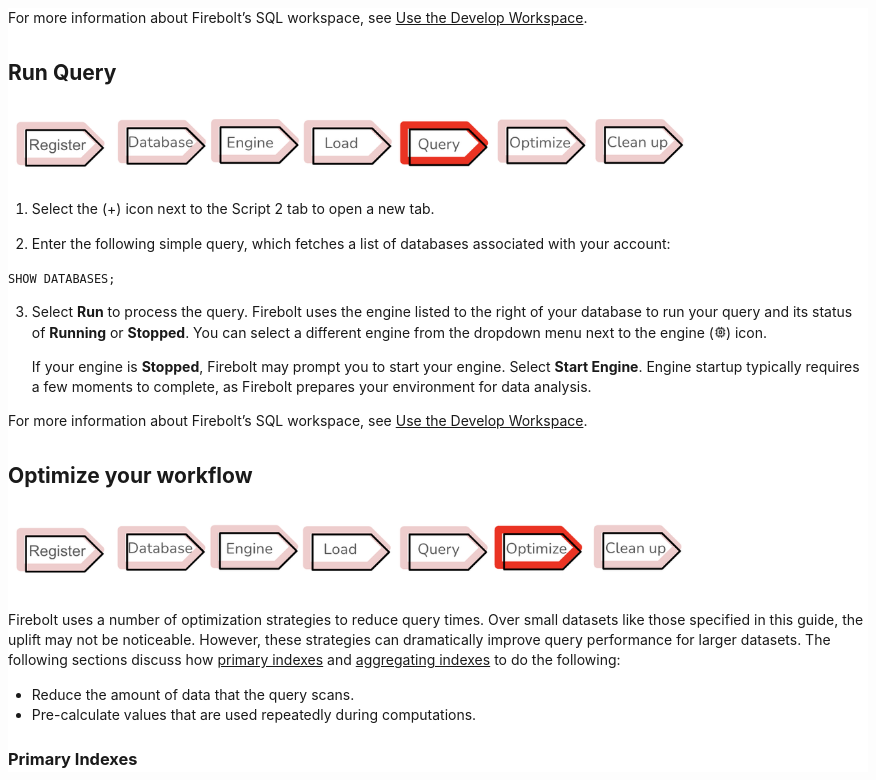 For more information about Firebolt’s SQL workspace, see [Use the Develop Workspace](../guides/../Guides/query-data/using-the-develop-workspace.md). 

## Run Query

<img src="../assets/images/GS-query.png" alt="New DB +" width="700"/>

1. Select the (+) icon next to the Script 2 tab to open a new tab.

2. Enter the following simple query, which fetches a list of databases associated with your account:
  ```sql
  SHOW DATABASES;
  ```

3. Select **Run** to process the query. Firebolt uses the engine listed to the right of your database to run your query and its status of **Running** or **Stopped**. You can select a different engine from the dropdown menu next to the engine (<img src="../assets/images/engine-icon.png" alt="AggIndex" width="12"/>) icon. 
   
   If your engine is **Stopped**, Firebolt may prompt you to start your engine. Select **Start Engine**. Engine startup typically requires a few moments to complete, as Firebolt prepares your environment for data analysis.

For more information about Firebolt’s SQL workspace, see [Use the Develop Workspace](../guides/../Guides/query-data/using-the-develop-workspace.md). 

## Optimize your workflow

<img src="../assets/images/GS-optimize.png" alt="New DB +" width="700"/>

Firebolt uses a number of optimization strategies to reduce query times. Over small datasets like those specified in this guide, the uplift may not be noticeable. However, these strategies can dramatically improve query performance for larger datasets. The following sections discuss how [primary indexes](./getting-started.md#primary-indexes) and [aggregating indexes](./getting-started.md#aggregating-indexes) to do the following:
* Reduce the amount of data that the query scans.
* Pre-calculate values that are used repeatedly during computations.

### Primary Indexes

